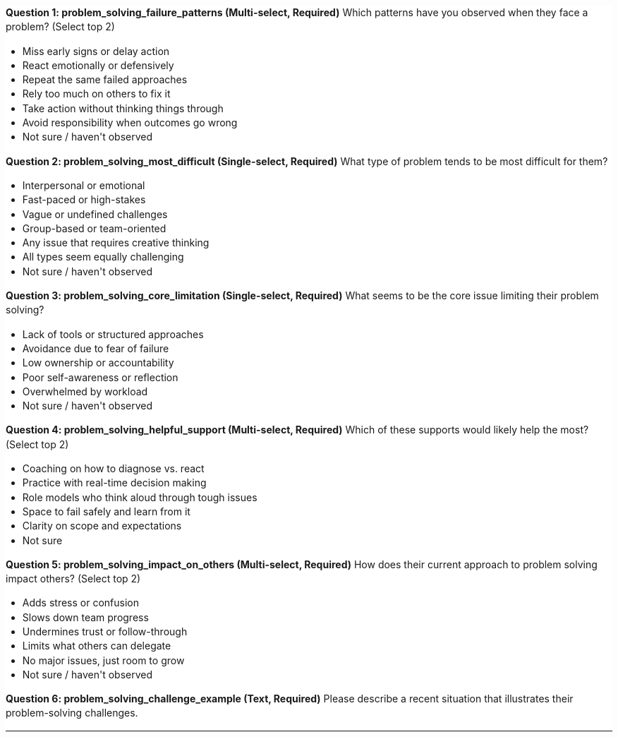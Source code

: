 **Question 1: problem_solving_failure_patterns (Multi-select, Required)**
Which patterns have you observed when they face a problem? (Select top 2)

- Miss early signs or delay action
- React emotionally or defensively
- Repeat the same failed approaches
- Rely too much on others to fix it
- Take action without thinking things through
- Avoid responsibility when outcomes go wrong
- Not sure / haven't observed

**Question 2: problem_solving_most_difficult (Single-select, Required)**
What type of problem tends to be most difficult for them?

- Interpersonal or emotional
- Fast-paced or high-stakes
- Vague or undefined challenges
- Group-based or team-oriented
- Any issue that requires creative thinking
- All types seem equally challenging
- Not sure / haven't observed

**Question 3: problem_solving_core_limitation (Single-select, Required)**
What seems to be the core issue limiting their problem solving?

- Lack of tools or structured approaches
- Avoidance due to fear of failure
- Low ownership or accountability
- Poor self-awareness or reflection
- Overwhelmed by workload
- Not sure / haven't observed

**Question 4: problem_solving_helpful_support (Multi-select, Required)**
Which of these supports would likely help the most? (Select top 2)

- Coaching on how to diagnose vs. react
- Practice with real-time decision making
- Role models who think aloud through tough issues
- Space to fail safely and learn from it
- Clarity on scope and expectations
- Not sure

**Question 5: problem_solving_impact_on_others (Multi-select, Required)**
How does their current approach to problem solving impact others? (Select top 2)

- Adds stress or confusion
- Slows down team progress
- Undermines trust or follow-through
- Limits what others can delegate
- No major issues, just room to grow
- Not sure / haven't observed

**Question 6: problem_solving_challenge_example (Text, Required)**
Please describe a recent situation that illustrates their problem-solving challenges.

---
